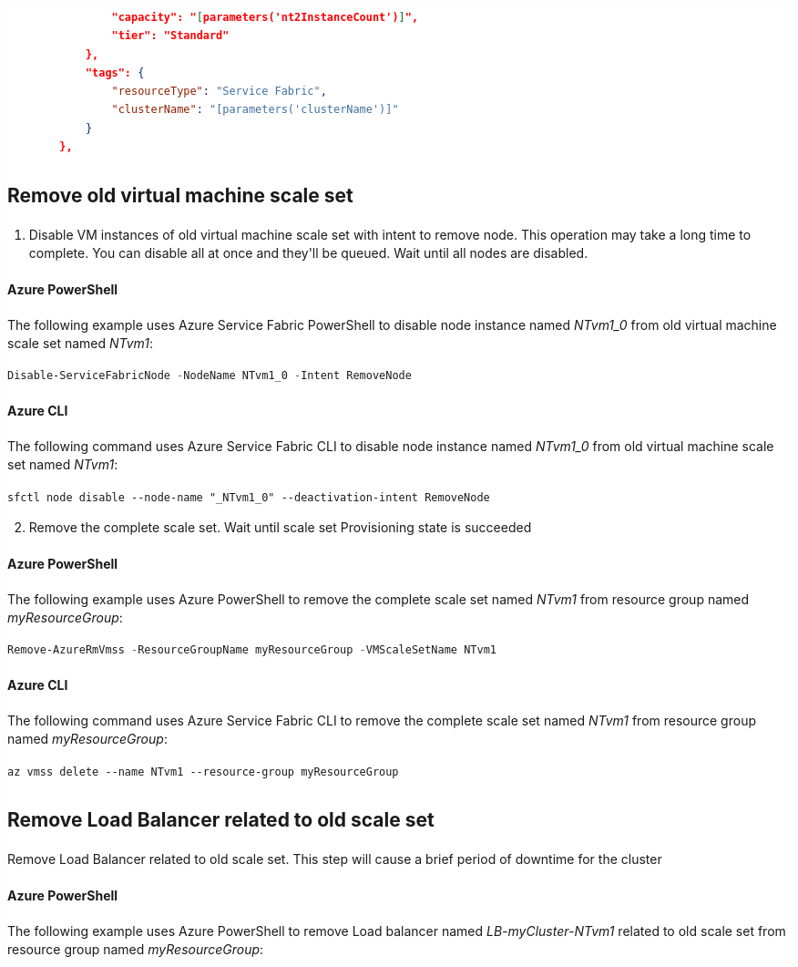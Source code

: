 ```json
                "capacity": "[parameters('nt2InstanceCount')]",
                "tier": "Standard"
            },
            "tags": {
                "resourceType": "Service Fabric",
                "clusterName": "[parameters('clusterName')]"
            }
        },
```

## Remove old virtual machine scale set

1. Disable VM instances of old virtual machine scale set with intent to remove node. This operation may take a long time to complete. You can disable all at once and they'll be queued. Wait until all nodes are disabled. 
#### Azure PowerShell
The following example uses Azure Service Fabric PowerShell to disable node instance named *NTvm1_0* from old virtual machine scale set named *NTvm1*:
```powershell
Disable-ServiceFabricNode -NodeName NTvm1_0 -Intent RemoveNode
```
#### Azure CLI
The following command uses Azure Service Fabric CLI to disable node instance named *NTvm1_0* from old virtual machine scale set named *NTvm1*:
```CLI
sfctl node disable --node-name "_NTvm1_0" --deactivation-intent RemoveNode
```
2. Remove the complete scale set. Wait until scale set Provisioning state is succeeded
#### Azure PowerShell
The following example uses Azure PowerShell to remove the complete scale set named *NTvm1* from resource group named *myResourceGroup*:
```powershell
Remove-AzureRmVmss -ResourceGroupName myResourceGroup -VMScaleSetName NTvm1
```
#### Azure CLI
The following command uses Azure Service Fabric CLI to remove the complete scale set named *NTvm1* from resource group named *myResourceGroup*:

```CLI
az vmss delete --name NTvm1 --resource-group myResourceGroup
```

## Remove Load Balancer related to old scale set

Remove Load Balancer related to old scale set. This step will cause a brief period of downtime for the cluster

#### Azure PowerShell

The following example uses Azure PowerShell to remove Load balancer named *LB-myCluster-NTvm1* related to old scale set from resource group named *myResourceGroup*:

